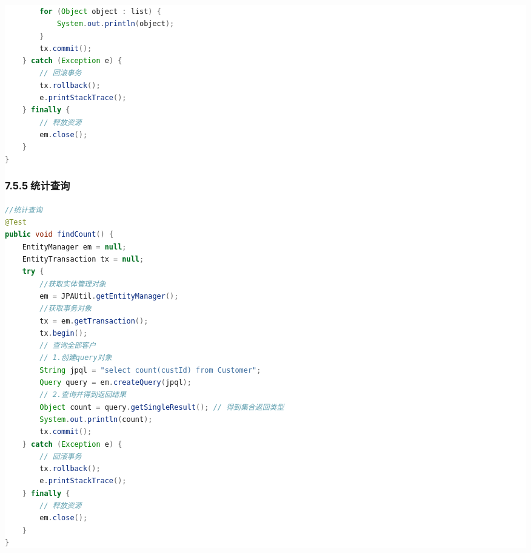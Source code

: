 ```java
        for (Object object : list) {
            System.out.println(object);
        }
        tx.commit();
    } catch (Exception e) {
        // 回滚事务
        tx.rollback();
        e.printStackTrace();
    } finally {
        // 释放资源
        em.close();
    }
}
```

### 7.5.5    统计查询

```java
//统计查询
@Test
public void findCount() {
    EntityManager em = null;
    EntityTransaction tx = null;
    try {
        //获取实体管理对象
        em = JPAUtil.getEntityManager();
        //获取事务对象
        tx = em.getTransaction();
        tx.begin();
        // 查询全部客户
        // 1.创建query对象
        String jpql = "select count(custId) from Customer";
        Query query = em.createQuery(jpql);
        // 2.查询并得到返回结果
        Object count = query.getSingleResult(); // 得到集合返回类型
        System.out.println(count);
        tx.commit();
    } catch (Exception e) {
        // 回滚事务
        tx.rollback();
        e.printStackTrace();
    } finally {
        // 释放资源
        em.close();
    }
}
```


